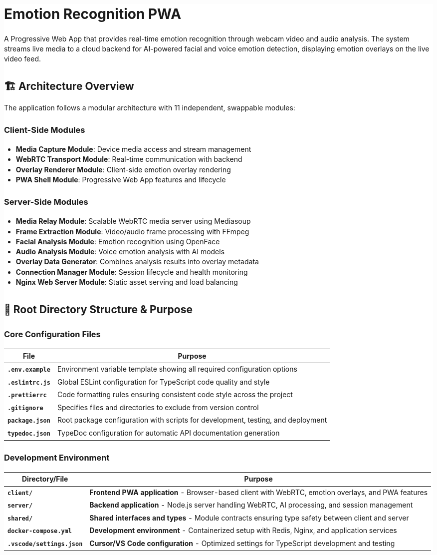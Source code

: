 # Emotion Recognition PWA

A Progressive Web App that provides real-time emotion recognition through webcam video and audio analysis. The system streams live media to a cloud backend for AI-powered facial and voice emotion detection, displaying emotion overlays on the live video feed.

## 🏗️ Architecture Overview

The application follows a modular architecture with 11 independent, swappable modules:

### Client-Side Modules

- **Media Capture Module**: Device media access and stream management
- **WebRTC Transport Module**: Real-time communication with backend
- **Overlay Renderer Module**: Client-side emotion overlay rendering
- **PWA Shell Module**: Progressive Web App features and lifecycle

### Server-Side Modules

- **Media Relay Module**: Scalable WebRTC media server using Mediasoup
- **Frame Extraction Module**: Video/audio frame processing with FFmpeg
- **Facial Analysis Module**: Emotion recognition using OpenFace
- **Audio Analysis Module**: Voice emotion analysis with AI models
- **Overlay Data Generator**: Combines analysis results into overlay metadata
- **Connection Manager Module**: Session lifecycle and health monitoring
- **Nginx Web Server Module**: Static asset serving and load balancing

## 📁 Root Directory Structure & Purpose

### **Core Configuration Files**

| File               | Purpose                                                                          |
| ------------------ | -------------------------------------------------------------------------------- |
| **`.env.example`** | Environment variable template showing all required configuration options         |
| **`.eslintrc.js`** | Global ESLint configuration for TypeScript code quality and style                |
| **`.prettierrc`**  | Code formatting rules ensuring consistent code style across the project          |
| **`.gitignore`**   | Specifies files and directories to exclude from version control                  |
| **`package.json`** | Root package configuration with scripts for development, testing, and deployment |
| **`typedoc.json`** | TypeDoc configuration for automatic API documentation generation                 |

### **Development Environment**

| Directory/File              | Purpose                                                                                             |
| --------------------------- | --------------------------------------------------------------------------------------------------- |
| **`client/`**               | **Frontend PWA application** - Browser-based client with WebRTC, emotion overlays, and PWA features |
| **`server/`**               | **Backend application** - Node.js server handling WebRTC, AI processing, and session management     |
| **`shared/`**               | **Shared interfaces and types** - Module contracts ensuring type safety between client and server   |
| **`docker-compose.yml`**    | **Development environment** - Containerized setup with Redis, Nginx, and application services       |
| **`.vscode/settings.json`** | **Cursor/VS Code configuration** - Optimized settings for TypeScript development and testing        |
